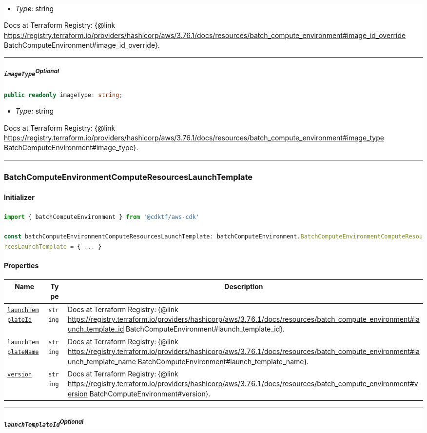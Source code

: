 - *Type:* string

Docs at Terraform Registry: {@link https://registry.terraform.io/providers/hashicorp/aws/3.76.1/docs/resources/batch_compute_environment#image_id_override BatchComputeEnvironment#image_id_override}.

---

##### `imageType`<sup>Optional</sup> <a name="imageType" id="@cdktf/aws-cdk.batchComputeEnvironment.BatchComputeEnvironmentComputeResourcesEc2Configuration.property.imageType"></a>

```typescript
public readonly imageType: string;
```

- *Type:* string

Docs at Terraform Registry: {@link https://registry.terraform.io/providers/hashicorp/aws/3.76.1/docs/resources/batch_compute_environment#image_type BatchComputeEnvironment#image_type}.

---

### BatchComputeEnvironmentComputeResourcesLaunchTemplate <a name="BatchComputeEnvironmentComputeResourcesLaunchTemplate" id="@cdktf/aws-cdk.batchComputeEnvironment.BatchComputeEnvironmentComputeResourcesLaunchTemplate"></a>

#### Initializer <a name="Initializer" id="@cdktf/aws-cdk.batchComputeEnvironment.BatchComputeEnvironmentComputeResourcesLaunchTemplate.Initializer"></a>

```typescript
import { batchComputeEnvironment } from '@cdktf/aws-cdk'

const batchComputeEnvironmentComputeResourcesLaunchTemplate: batchComputeEnvironment.BatchComputeEnvironmentComputeResourcesLaunchTemplate = { ... }
```

#### Properties <a name="Properties" id="Properties"></a>

| **Name** | **Type** | **Description** |
| --- | --- | --- |
| <code><a href="#@cdktf/aws-cdk.batchComputeEnvironment.BatchComputeEnvironmentComputeResourcesLaunchTemplate.property.launchTemplateId">launchTemplateId</a></code> | <code>string</code> | Docs at Terraform Registry: {@link https://registry.terraform.io/providers/hashicorp/aws/3.76.1/docs/resources/batch_compute_environment#launch_template_id BatchComputeEnvironment#launch_template_id}. |
| <code><a href="#@cdktf/aws-cdk.batchComputeEnvironment.BatchComputeEnvironmentComputeResourcesLaunchTemplate.property.launchTemplateName">launchTemplateName</a></code> | <code>string</code> | Docs at Terraform Registry: {@link https://registry.terraform.io/providers/hashicorp/aws/3.76.1/docs/resources/batch_compute_environment#launch_template_name BatchComputeEnvironment#launch_template_name}. |
| <code><a href="#@cdktf/aws-cdk.batchComputeEnvironment.BatchComputeEnvironmentComputeResourcesLaunchTemplate.property.version">version</a></code> | <code>string</code> | Docs at Terraform Registry: {@link https://registry.terraform.io/providers/hashicorp/aws/3.76.1/docs/resources/batch_compute_environment#version BatchComputeEnvironment#version}. |

---

##### `launchTemplateId`<sup>Optional</sup> <a name="launchTemplateId" id="@cdktf/aws-cdk.batchComputeEnvironment.BatchComputeEnvironmentComputeResourcesLaunchTemplate.property.launchTemplateId"></a>
